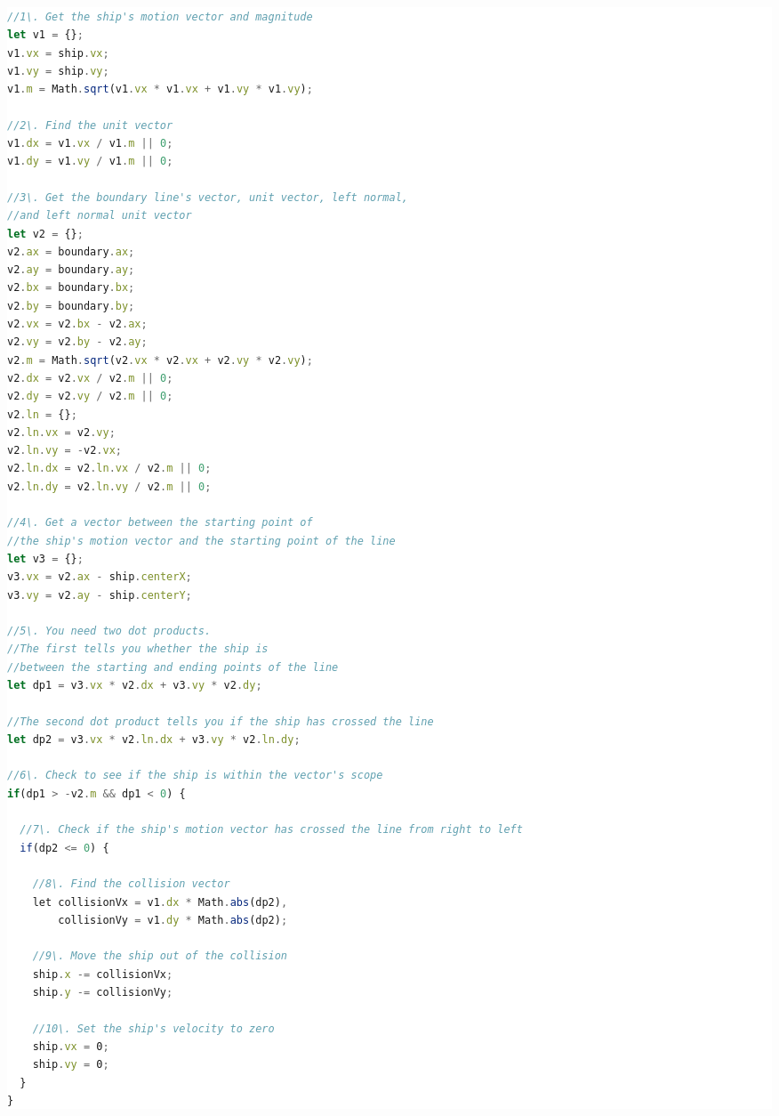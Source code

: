 ```js
//1\. Get the ship's motion vector and magnitude
let v1 = {};
v1.vx = ship.vx;
v1.vy = ship.vy;
v1.m = Math.sqrt(v1.vx * v1.vx + v1.vy * v1.vy);

//2\. Find the unit vector
v1.dx = v1.vx / v1.m || 0;
v1.dy = v1.vy / v1.m || 0;

//3\. Get the boundary line's vector, unit vector, left normal,
//and left normal unit vector
let v2 = {};
v2.ax = boundary.ax;
v2.ay = boundary.ay;
v2.bx = boundary.bx;
v2.by = boundary.by;
v2.vx = v2.bx - v2.ax;
v2.vy = v2.by - v2.ay;
v2.m = Math.sqrt(v2.vx * v2.vx + v2.vy * v2.vy);
v2.dx = v2.vx / v2.m || 0;
v2.dy = v2.vy / v2.m || 0;
v2.ln = {};
v2.ln.vx = v2.vy;
v2.ln.vy = -v2.vx;
v2.ln.dx = v2.ln.vx / v2.m || 0;
v2.ln.dy = v2.ln.vy / v2.m || 0;

//4\. Get a vector between the starting point of
//the ship's motion vector and the starting point of the line
let v3 = {};
v3.vx = v2.ax - ship.centerX;
v3.vy = v2.ay - ship.centerY;

//5\. You need two dot products.
//The first tells you whether the ship is
//between the starting and ending points of the line
let dp1 = v3.vx * v2.dx + v3.vy * v2.dy;

//The second dot product tells you if the ship has crossed the line
let dp2 = v3.vx * v2.ln.dx + v3.vy * v2.ln.dy;

//6\. Check to see if the ship is within the vector's scope
if(dp1 > -v2.m && dp1 < 0) {

  //7\. Check if the ship's motion vector has crossed the line from right to left
  if(dp2 <= 0) {

    //8\. Find the collision vector
    let collisionVx = v1.dx * Math.abs(dp2),
        collisionVy = v1.dy * Math.abs(dp2);

    //9\. Move the ship out of the collision
    ship.x -= collisionVx;
    ship.y -= collisionVy;

    //10\. Set the ship's velocity to zero
    ship.vx = 0;
    ship.vy = 0;
  }
}
```
